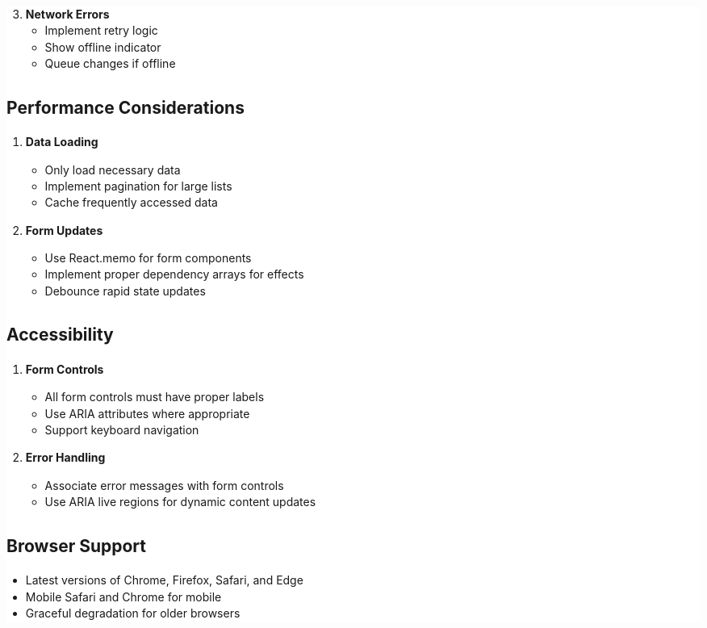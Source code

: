 3. **Network Errors**
   - Implement retry logic
   - Show offline indicator
   - Queue changes if offline

## Performance Considerations

1. **Data Loading**
   - Only load necessary data
   - Implement pagination for large lists
   - Cache frequently accessed data

2. **Form Updates**
   - Use React.memo for form components
   - Implement proper dependency arrays for effects
   - Debounce rapid state updates

## Accessibility

1. **Form Controls**
   - All form controls must have proper labels
   - Use ARIA attributes where appropriate
   - Support keyboard navigation

2. **Error Handling**
   - Associate error messages with form controls
   - Use ARIA live regions for dynamic content updates

## Browser Support

- Latest versions of Chrome, Firefox, Safari, and Edge
- Mobile Safari and Chrome for mobile
- Graceful degradation for older browsers
